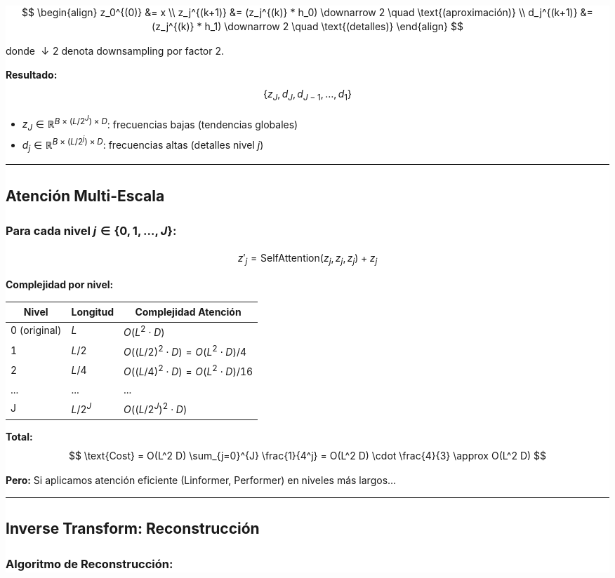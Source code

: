 $$
\begin{align}
z_0^{(0)} &= x \\
z_j^{(k+1)} &= (z_j^{(k)} * h_0) \downarrow 2 \quad \text{(aproximación)} \\
d_j^{(k+1)} &= (z_j^{(k)} * h_1) \downarrow 2 \quad \text{(detalles)}
\end{align}
$$

donde $\downarrow 2$ denota downsampling por factor 2.

**Resultado:**
$$
\{z_J, d_J, d_{J-1}, \ldots, d_1\}
$$

- $z_J \in \mathbb{R}^{B \times (L/2^J) \times D}$: frecuencias bajas (tendencias globales)
- $d_j \in \mathbb{R}^{B \times (L/2^j) \times D}$: frecuencias altas (detalles nivel $j$)

---

## Atención Multi-Escala

### Para cada nivel $j \in \{0, 1, \ldots, J\}$:

$$
z'_j = \text{SelfAttention}(z_j, z_j, z_j) + z_j
$$

**Complejidad por nivel:**

| Nivel | Longitud | Complejidad Atención | 
|-------|----------|----------------------|
| 0 (original) | $L$ | $O(L^2 \cdot D)$ |
| 1 | $L/2$ | $O((L/2)^2 \cdot D) = O(L^2 \cdot D)/4$ |
| 2 | $L/4$ | $O((L/4)^2 \cdot D) = O(L^2 \cdot D)/16$ |
| ... | ... | ... |
| J | $L/2^J$ | $O((L/2^J)^2 \cdot D)$ |

**Total:**
$$
\text{Cost} = O(L^2 D) \sum_{j=0}^{J} \frac{1}{4^j} = O(L^2 D) \cdot \frac{4}{3} \approx O(L^2 D)
$$

**Pero:** Si aplicamos atención eficiente (Linformer, Performer) en niveles más largos...

---

## Inverse Transform: Reconstrucción

### Algoritmo de Reconstrucción:

